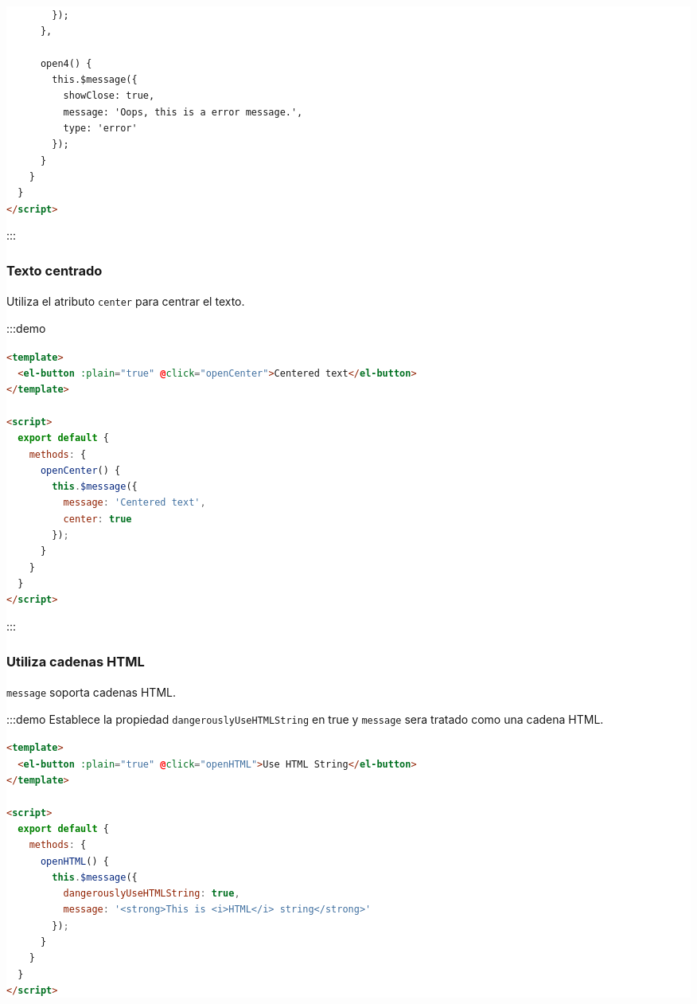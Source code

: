 ```html
        });
      },

      open4() {
        this.$message({
          showClose: true,
          message: 'Oops, this is a error message.',
          type: 'error'
        });
      }
    }
  }
</script>
```
:::

### Texto centrado
Utiliza el atributo `center` para centrar el texto.

:::demo

```html
<template>
  <el-button :plain="true" @click="openCenter">Centered text</el-button>
</template>

<script>
  export default {
    methods: {
      openCenter() {
        this.$message({
          message: 'Centered text',
          center: true
        });
      }
    }
  }
</script>
```
:::

### Utiliza cadenas HTML
`message` soporta cadenas HTML.

:::demo Establece la propiedad `dangerouslyUseHTMLString` en true y `message` sera tratado como una cadena HTML.

```html
<template>
  <el-button :plain="true" @click="openHTML">Use HTML String</el-button>
</template>

<script>
  export default {
    methods: {
      openHTML() {
        this.$message({
          dangerouslyUseHTMLString: true,
          message: '<strong>This is <i>HTML</i> string</strong>'
        });
      }
    }
  }
</script>
```